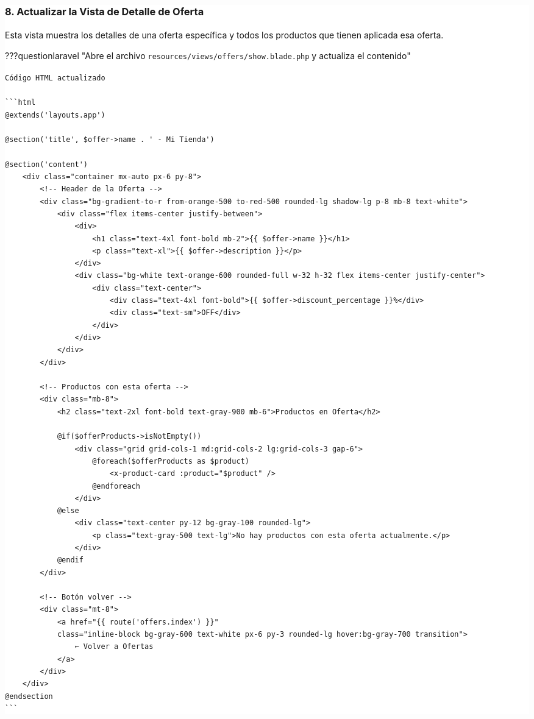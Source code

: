 ### 8. Actualizar la Vista de Detalle de Oferta

Esta vista muestra los detalles de una oferta específica y todos los productos que tienen aplicada esa oferta.

???questionlaravel "Abre el archivo `resources/views/offers/show.blade.php` y actualiza el contenido"

    Código HTML actualizado

    ```html
    @extends('layouts.app')

    @section('title', $offer->name . ' - Mi Tienda')

    @section('content')
        <div class="container mx-auto px-6 py-8">
            <!-- Header de la Oferta -->
            <div class="bg-gradient-to-r from-orange-500 to-red-500 rounded-lg shadow-lg p-8 mb-8 text-white">
                <div class="flex items-center justify-between">
                    <div>
                        <h1 class="text-4xl font-bold mb-2">{{ $offer->name }}</h1>
                        <p class="text-xl">{{ $offer->description }}</p>
                    </div>
                    <div class="bg-white text-orange-600 rounded-full w-32 h-32 flex items-center justify-center">
                        <div class="text-center">
                            <div class="text-4xl font-bold">{{ $offer->discount_percentage }}%</div>
                            <div class="text-sm">OFF</div>
                        </div>
                    </div>
                </div>
            </div>

            <!-- Productos con esta oferta -->
            <div class="mb-8">
                <h2 class="text-2xl font-bold text-gray-900 mb-6">Productos en Oferta</h2>
                
                @if($offerProducts->isNotEmpty())
                    <div class="grid grid-cols-1 md:grid-cols-2 lg:grid-cols-3 gap-6">
                        @foreach($offerProducts as $product)
                            <x-product-card :product="$product" />
                        @endforeach
                    </div>
                @else
                    <div class="text-center py-12 bg-gray-100 rounded-lg">
                        <p class="text-gray-500 text-lg">No hay productos con esta oferta actualmente.</p>
                    </div>
                @endif
            </div>

            <!-- Botón volver -->
            <div class="mt-8">
                <a href="{{ route('offers.index') }}" 
                class="inline-block bg-gray-600 text-white px-6 py-3 rounded-lg hover:bg-gray-700 transition">
                    ← Volver a Ofertas
                </a>
            </div>
        </div>
    @endsection
    ```
